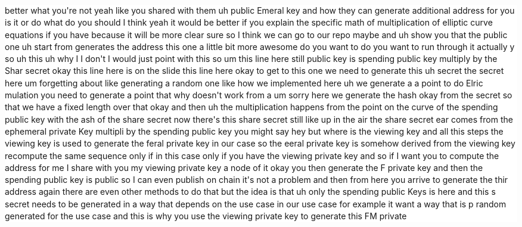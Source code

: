 better what you're not yeah like you
shared with them uh public Emeral key
and how they can generate additional
address for you is it or do what do you
should I think yeah it would be better
if you explain the specific math of
multiplication of elliptic curve
equations if you have because it will be
more clear sure so I think we can go to
our repo maybe and uh show you that the
public one uh start from generates the
address this
one a little bit
more awesome do you want to do you want
to run through it actually y
so uh this uh why I I don't I would just
point with this so um this line here
still public key is spending public key
multiply by the Shar secret okay this
line here is on the slide this line here
okay to get to this one we need to
generate this uh
secret the secret here um forgetting
about like generating a random one like
how we implemented
here uh we generate a a point to do
Elric mulation you need to generate a
point that why doesn't work from a um
sorry here we generate the hash okay
from the secret so that we have a fixed
length over that okay and then uh the
multiplication happens from the point on
the curve of the spending public
key with the ash of the share secret now
there's this share secret still like up
in the air
the share secret ear comes from the
ephemeral private Key multipli by the
spending public key you might say hey
but where is the viewing key and all
this steps the viewing key is used to
generate the feral private key in our
case so the eeral private key is somehow
derived from the viewing
key recompute the same sequence only if
in this case only if you have the
viewing private key and so if I want you
to compute the address for me I share
with you my viewing private key a node
of it okay you then generate the F
private
key and then the spending public key is
public so I can even publish on chain
it's not a problem and then from here
you arrive to generate the thir address
again there are even other methods to do
that but the idea is that uh only the
spending public Keys is here and this s
secret needs to be generated in a way
that depends on the use case in our use
case for example it want a way that is p
random generated for the use case and
this is why you use the viewing private
key to generate this FM private
